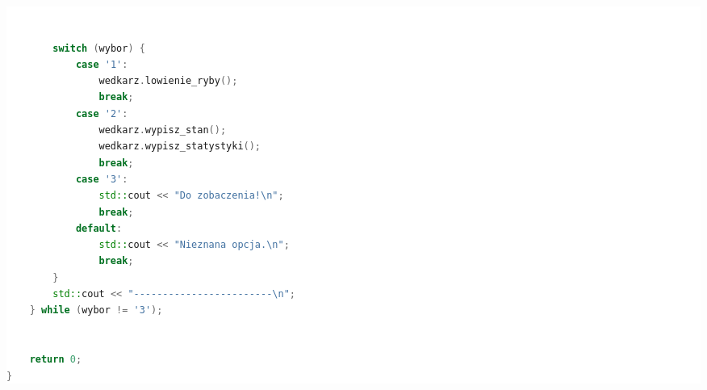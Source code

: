 ```cpp


        switch (wybor) {
            case '1':
                wedkarz.lowienie_ryby();
                break;
            case '2':
                wedkarz.wypisz_stan();
                wedkarz.wypisz_statystyki();
                break;
            case '3':
                std::cout << "Do zobaczenia!\n";
                break;
            default:
                std::cout << "Nieznana opcja.\n";
                break;
        }
        std::cout << "------------------------\n";
    } while (wybor != '3');


    return 0;
}
```
